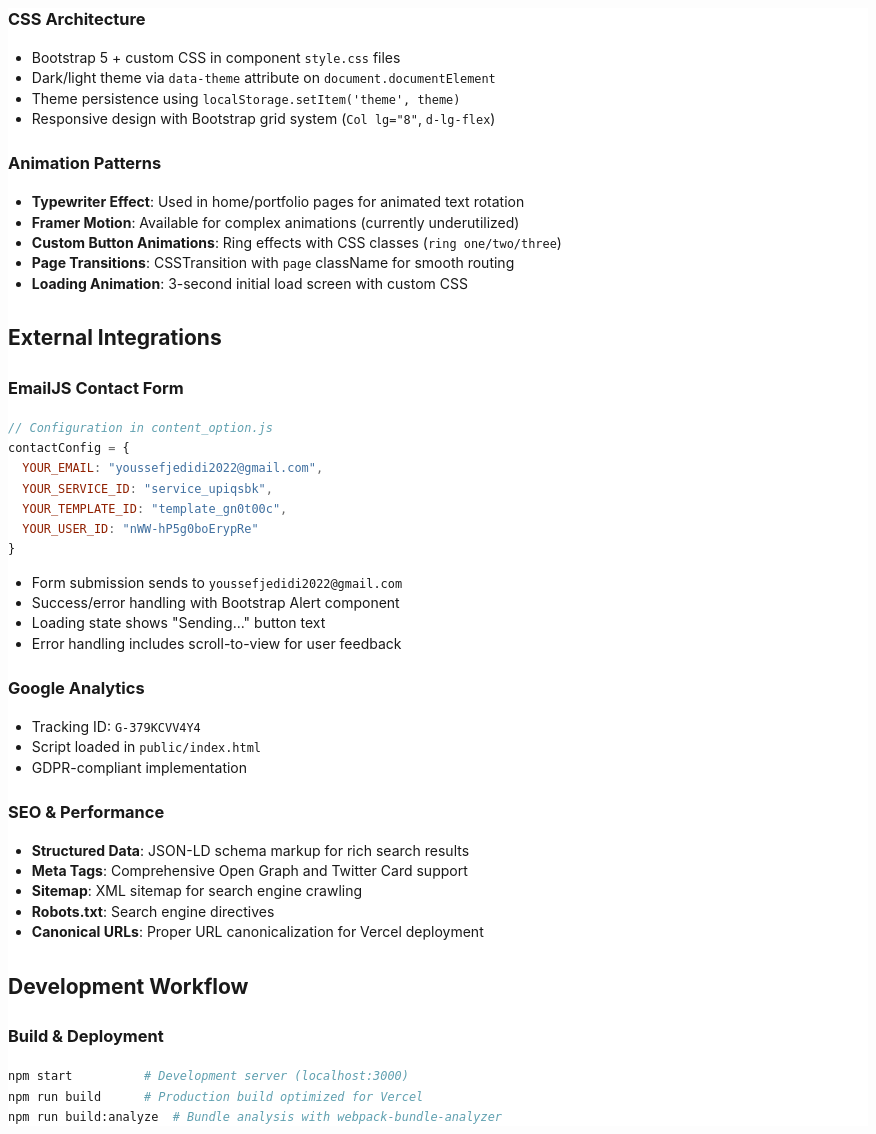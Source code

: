 ### CSS Architecture
- Bootstrap 5 + custom CSS in component `style.css` files
- Dark/light theme via `data-theme` attribute on `document.documentElement`
- Theme persistence using `localStorage.setItem('theme', theme)`
- Responsive design with Bootstrap grid system (`Col lg="8"`, `d-lg-flex`)

### Animation Patterns
- **Typewriter Effect**: Used in home/portfolio pages for animated text rotation
- **Framer Motion**: Available for complex animations (currently underutilized)
- **Custom Button Animations**: Ring effects with CSS classes (`ring one/two/three`)
- **Page Transitions**: CSSTransition with `page` className for smooth routing
- **Loading Animation**: 3-second initial load screen with custom CSS

## External Integrations

### EmailJS Contact Form
```javascript
// Configuration in content_option.js
contactConfig = {
  YOUR_EMAIL: "youssefjedidi2022@gmail.com",
  YOUR_SERVICE_ID: "service_upiqsbk",
  YOUR_TEMPLATE_ID: "template_gn0t00c",
  YOUR_USER_ID: "nWW-hP5g0boErypRe"
}
```
- Form submission sends to `youssefjedidi2022@gmail.com`
- Success/error handling with Bootstrap Alert component
- Loading state shows "Sending..." button text
- Error handling includes scroll-to-view for user feedback

### Google Analytics
- Tracking ID: `G-379KCVV4Y4`
- Script loaded in `public/index.html`
- GDPR-compliant implementation

### SEO & Performance
- **Structured Data**: JSON-LD schema markup for rich search results
- **Meta Tags**: Comprehensive Open Graph and Twitter Card support
- **Sitemap**: XML sitemap for search engine crawling
- **Robots.txt**: Search engine directives
- **Canonical URLs**: Proper URL canonicalization for Vercel deployment

## Development Workflow

### Build & Deployment
```bash
npm start          # Development server (localhost:3000)
npm run build      # Production build optimized for Vercel
npm run build:analyze  # Bundle analysis with webpack-bundle-analyzer
```
